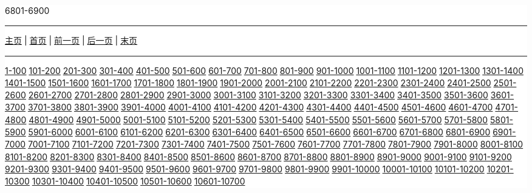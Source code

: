 
6801-6900

---

[主页](./main.md "main.md") | [首页](./comments1-100.md "comments1-100.md") | [前一页](./comments6701-6800.md "comments6701-6800.md") | [后一页](./comments6901-7000.md "comments6901-7000.md") | [末页](./comments10601-10700.md "comments10601-10700.md")  

---
[1-100](./comments1-100.md "1-100")  [101-200](./comments101-200.md "101-200")  [201-300](./comments201-300.md "201-300")  [301-400](./comments301-400.md "301-400")  [401-500](./comments401-500.md "401-500")  [501-600](./comments501-600.md "501-600")  [601-700](./comments601-700.md "601-700")  [701-800](./comments701-800.md "701-800")  [801-900](./comments801-900.md "801-900")  [901-1000](./comments901-1000.md "901-1000")  [1001-1100](./comments1001-1100.md "1001-1100")  [1101-1200](./comments1101-1200.md "1101-1200")  [1201-1300](./comments1201-1300.md "1201-1300")  [1301-1400](./comments1301-1400.md "1301-1400")  [1401-1500](./comments1401-1500.md "1401-1500")  [1501-1600](./comments1501-1600.md "1501-1600")  [1601-1700](./comments1601-1700.md "1601-1700")  [1701-1800](./comments1701-1800.md "1701-1800")  [1801-1900](./comments1801-1900.md "1801-1900")  [1901-2000](./comments1901-2000.md "1901-2000")  [2001-2100](./comments2001-2100.md "2001-2100")  [2101-2200](./comments2101-2200.md "2101-2200")  [2201-2300](./comments2201-2300.md "2201-2300")  [2301-2400](./comments2301-2400.md "2301-2400")  [2401-2500](./comments2401-2500.md "2401-2500")  [2501-2600](./comments2501-2600.md "2501-2600")  [2601-2700](./comments2601-2700.md "2601-2700")  [2701-2800](./comments2701-2800.md "2701-2800")  [2801-2900](./comments2801-2900.md "2801-2900")  [2901-3000](./comments2901-3000.md "2901-3000")  [3001-3100](./comments3001-3100.md "3001-3100")  [3101-3200](./comments3101-3200.md "3101-3200")  [3201-3300](./comments3201-3300.md "3201-3300")  [3301-3400](./comments3301-3400.md "3301-3400")  [3401-3500](./comments3401-3500.md "3401-3500")  [3501-3600](./comments3501-3600.md "3501-3600")  [3601-3700](./comments3601-3700.md "3601-3700")  [3701-3800](./comments3701-3800.md "3701-3800")  [3801-3900](./comments3801-3900.md "3801-3900")  [3901-4000](./comments3901-4000.md "3901-4000")  [4001-4100](./comments4001-4100.md "4001-4100")  [4101-4200](./comments4101-4200.md "4101-4200")  [4201-4300](./comments4201-4300.md "4201-4300")  [4301-4400](./comments4301-4400.md "4301-4400")  [4401-4500](./comments4401-4500.md "4401-4500")  [4501-4600](./comments4501-4600.md "4501-4600")  [4601-4700](./comments4601-4700.md "4601-4700")  [4701-4800](./comments4701-4800.md "4701-4800")  [4801-4900](./comments4801-4900.md "4801-4900")  [4901-5000](./comments4901-5000.md "4901-5000")  [5001-5100](./comments5001-5100.md "5001-5100")  [5101-5200](./comments5101-5200.md "5101-5200")  [5201-5300](./comments5201-5300.md "5201-5300")  [5301-5400](./comments5301-5400.md "5301-5400")  [5401-5500](./comments5401-5500.md "5401-5500")  [5501-5600](./comments5501-5600.md "5501-5600")  [5601-5700](./comments5601-5700.md "5601-5700")  [5701-5800](./comments5701-5800.md "5701-5800")  [5801-5900](./comments5801-5900.md "5801-5900")  [5901-6000](./comments5901-6000.md "5901-6000")  [6001-6100](./comments6001-6100.md "6001-6100")  [6101-6200](./comments6101-6200.md "6101-6200")  [6201-6300](./comments6201-6300.md "6201-6300")  [6301-6400](./comments6301-6400.md "6301-6400")  [6401-6500](./comments6401-6500.md "6401-6500")  [6501-6600](./comments6501-6600.md "6501-6600")  [6601-6700](./comments6601-6700.md "6601-6700")  [6701-6800](./comments6701-6800.md "6701-6800")  [6801-6900](./comments6801-6900.md "6801-6900")  [6901-7000](./comments6901-7000.md "6901-7000")  [7001-7100](./comments7001-7100.md "7001-7100")  [7101-7200](./comments7101-7200.md "7101-7200")  [7201-7300](./comments7201-7300.md "7201-7300")  [7301-7400](./comments7301-7400.md "7301-7400")  [7401-7500](./comments7401-7500.md "7401-7500")  [7501-7600](./comments7501-7600.md "7501-7600")  [7601-7700](./comments7601-7700.md "7601-7700")  [7701-7800](./comments7701-7800.md "7701-7800")  [7801-7900](./comments7801-7900.md "7801-7900")  [7901-8000](./comments7901-8000.md "7901-8000")  [8001-8100](./comments8001-8100.md "8001-8100")  [8101-8200](./comments8101-8200.md "8101-8200")  [8201-8300](./comments8201-8300.md "8201-8300")  [8301-8400](./comments8301-8400.md "8301-8400")  [8401-8500](./comments8401-8500.md "8401-8500")  [8501-8600](./comments8501-8600.md "8501-8600")  [8601-8700](./comments8601-8700.md "8601-8700")  [8701-8800](./comments8701-8800.md "8701-8800")  [8801-8900](./comments8801-8900.md "8801-8900")  [8901-9000](./comments8901-9000.md "8901-9000")  [9001-9100](./comments9001-9100.md "9001-9100")  [9101-9200](./comments9101-9200.md "9101-9200")  [9201-9300](./comments9201-9300.md "9201-9300")  [9301-9400](./comments9301-9400.md "9301-9400")  [9401-9500](./comments9401-9500.md "9401-9500")  [9501-9600](./comments9501-9600.md "9501-9600")  [9601-9700](./comments9601-9700.md "9601-9700")  [9701-9800](./comments9701-9800.md "9701-9800")  [9801-9900](./comments9801-9900.md "9801-9900")  [9901-10000](./comments9901-10000.md "9901-10000")  [10001-10100](./comments10001-10100.md "10001-10100")  [10101-10200](./comments10101-10200.md "10101-10200")  [10201-10300](./comments10201-10300.md "10201-10300")  [10301-10400](./comments10301-10400.md "10301-10400")  [10401-10500](./comments10401-10500.md "10401-10500")  [10501-10600](./comments10501-10600.md "10501-10600")  [10601-10700](./comments10601-10700.md "10601-10700")  